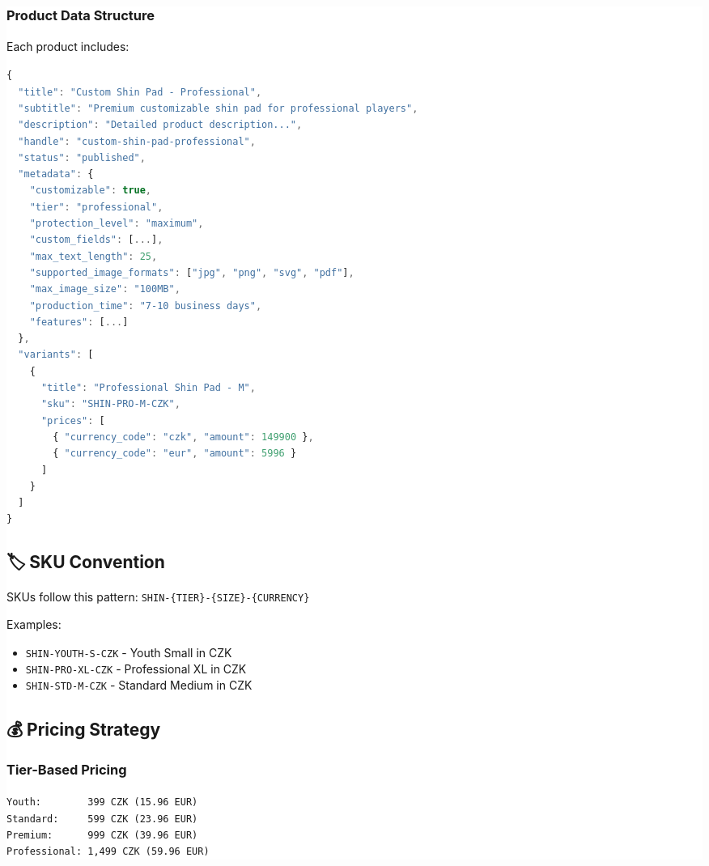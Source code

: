 ### Product Data Structure

Each product includes:

```javascript
{
  "title": "Custom Shin Pad - Professional",
  "subtitle": "Premium customizable shin pad for professional players",
  "description": "Detailed product description...",
  "handle": "custom-shin-pad-professional",
  "status": "published",
  "metadata": {
    "customizable": true,
    "tier": "professional",
    "protection_level": "maximum",
    "custom_fields": [...],
    "max_text_length": 25,
    "supported_image_formats": ["jpg", "png", "svg", "pdf"],
    "max_image_size": "100MB",
    "production_time": "7-10 business days",
    "features": [...]
  },
  "variants": [
    {
      "title": "Professional Shin Pad - M",
      "sku": "SHIN-PRO-M-CZK",
      "prices": [
        { "currency_code": "czk", "amount": 149900 },
        { "currency_code": "eur", "amount": 5996 }
      ]
    }
  ]
}
```

## 🏷️ SKU Convention

SKUs follow this pattern: `SHIN-{TIER}-{SIZE}-{CURRENCY}`

Examples:
- `SHIN-YOUTH-S-CZK` - Youth Small in CZK
- `SHIN-PRO-XL-CZK` - Professional XL in CZK
- `SHIN-STD-M-CZK` - Standard Medium in CZK

## 💰 Pricing Strategy

### Tier-Based Pricing
```
Youth:        399 CZK (15.96 EUR)
Standard:     599 CZK (23.96 EUR)  
Premium:      999 CZK (39.96 EUR)
Professional: 1,499 CZK (59.96 EUR)
```
